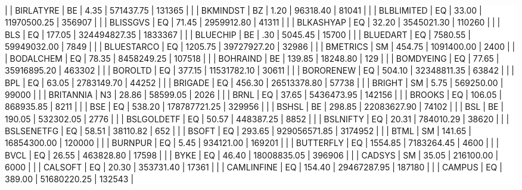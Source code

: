 |  | BIRLATYRE | BE | 4.35 | 571437.75 | 131365 |
|  | BKMINDST | BZ | 1.20 | 96318.40 | 81041 |
|  | BLBLIMITED | EQ | 33.00 | 11970500.25 | 356907 |
|  | BLISSGVS | EQ | 71.45 | 2959912.80 | 41311 |
|  | BLKASHYAP | EQ | 32.20 | 3545021.30 | 110260 |
|  | BLS | EQ | 177.05 | 324494827.35 | 1833367 |
|  | BLUECHIP | BE | .30 | 5045.45 | 15700 |
|  | BLUEDART | EQ | 7580.55 | 59949032.00 | 7849 |
|  | BLUESTARCO | EQ | 1205.75 | 39727927.20 | 32986 |
|  | BMETRICS | SM | 454.75 | 1091400.00 | 2400 |
|  | BODALCHEM | EQ | 78.35 | 8458249.25 | 107518 |
|  | BOHRAIND | BE | 139.85 | 18248.80 | 129 |
|  | BOMDYEING | EQ | 77.65 | 35916895.20 | 463302 |
|  | BOROLTD | EQ | 377.15 | 11531782.10 | 30611 |
|  | BORORENEW | EQ | 504.10 | 32348811.35 | 63842 |
|  | BPL | EQ | 63.05 | 2783149.70 | 44252 |
|  | BRIGADE | EQ | 456.30 | 26513378.80 | 57738 |
|  | BRIGHT | SM | 5.75 | 569250.00 | 99000 |
|  | BRITANNIA | N3 | 28.86 | 58599.05 | 2026 |
|  | BRNL | EQ | 37.65 | 5436473.95 | 142156 |
|  | BROOKS | EQ | 106.05 | 868935.85 | 8211 |
|  | BSE | EQ | 538.20 | 178787721.25 | 329956 |
|  | BSHSL | BE | 298.85 | 22083627.90 | 74102 |
|  | BSL | BE | 190.05 | 532302.05 | 2776 |
|  | BSLGOLDETF | EQ | 50.57 | 448387.25 | 8852 |
|  | BSLNIFTY | EQ | 20.31 | 784010.29 | 38620 |
|  | BSLSENETFG | EQ | 58.51 | 38110.82 | 652 |
|  | BSOFT | EQ | 293.65 | 929056571.85 | 3174952 |
|  | BTML | SM | 141.65 | 16854300.00 | 120000 |
|  | BURNPUR | EQ | 5.45 | 934121.00 | 169201 |
|  | BUTTERFLY | EQ | 1554.85 | 7183264.45 | 4600 |
|  | BVCL | EQ | 26.55 | 463828.80 | 17598 |
|  | BYKE | EQ | 46.40 | 18008835.05 | 396906 |
|  | CADSYS | SM | 35.05 | 216100.00 | 6000 |
|  | CALSOFT | EQ | 20.30 | 353731.40 | 17361 |
|  | CAMLINFINE | EQ | 154.40 | 29467287.95 | 187180 |
|  | CAMPUS | EQ | 389.00 | 51680220.25 | 132543 |